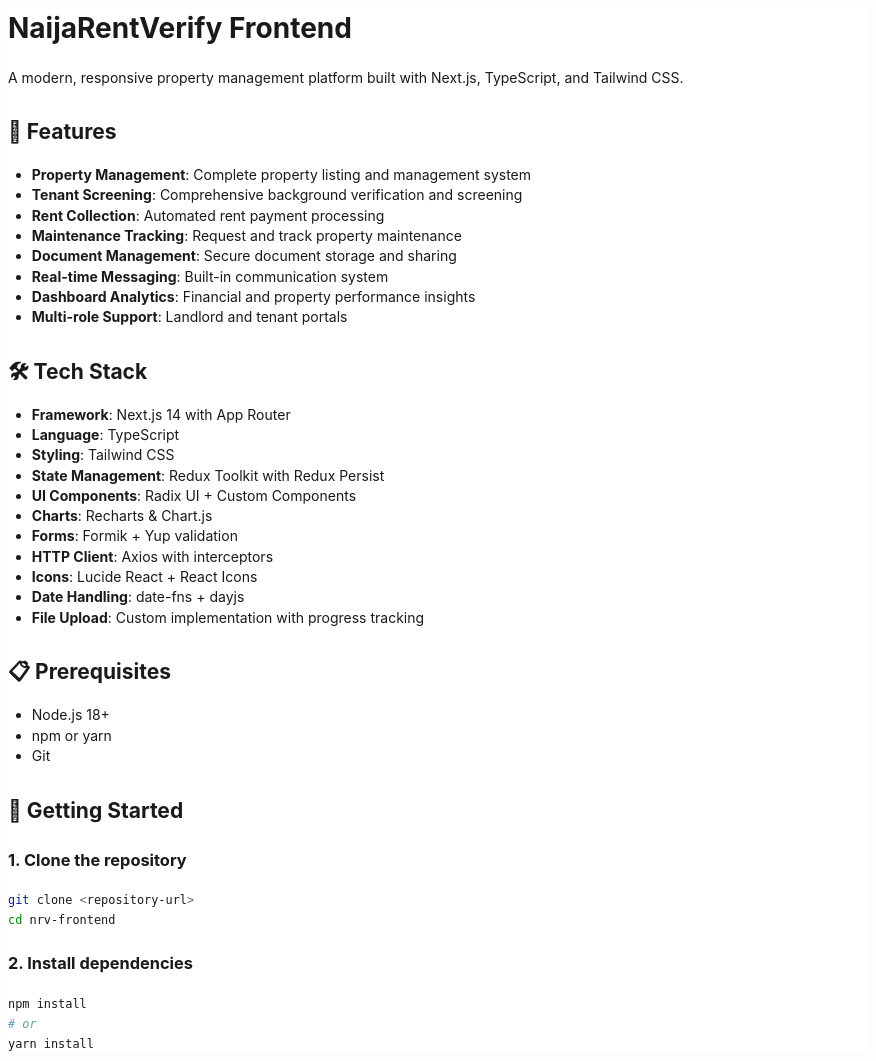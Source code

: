 # NaijaRentVerify Frontend

A modern, responsive property management platform built with Next.js, TypeScript, and Tailwind CSS.

## 🚀 Features

- **Property Management**: Complete property listing and management system
- **Tenant Screening**: Comprehensive background verification and screening
- **Rent Collection**: Automated rent payment processing
- **Maintenance Tracking**: Request and track property maintenance
- **Document Management**: Secure document storage and sharing
- **Real-time Messaging**: Built-in communication system
- **Dashboard Analytics**: Financial and property performance insights
- **Multi-role Support**: Landlord and tenant portals

## 🛠 Tech Stack

- **Framework**: Next.js 14 with App Router
- **Language**: TypeScript
- **Styling**: Tailwind CSS
- **State Management**: Redux Toolkit with Redux Persist
- **UI Components**: Radix UI + Custom Components
- **Charts**: Recharts & Chart.js
- **Forms**: Formik + Yup validation
- **HTTP Client**: Axios with interceptors
- **Icons**: Lucide React + React Icons
- **Date Handling**: date-fns + dayjs
- **File Upload**: Custom implementation with progress tracking

## 📋 Prerequisites

- Node.js 18+ 
- npm or yarn
- Git

## 🚀 Getting Started

### 1. Clone the repository

```bash
git clone <repository-url>
cd nrv-frontend
```

### 2. Install dependencies

```bash
npm install
# or
yarn install
```
